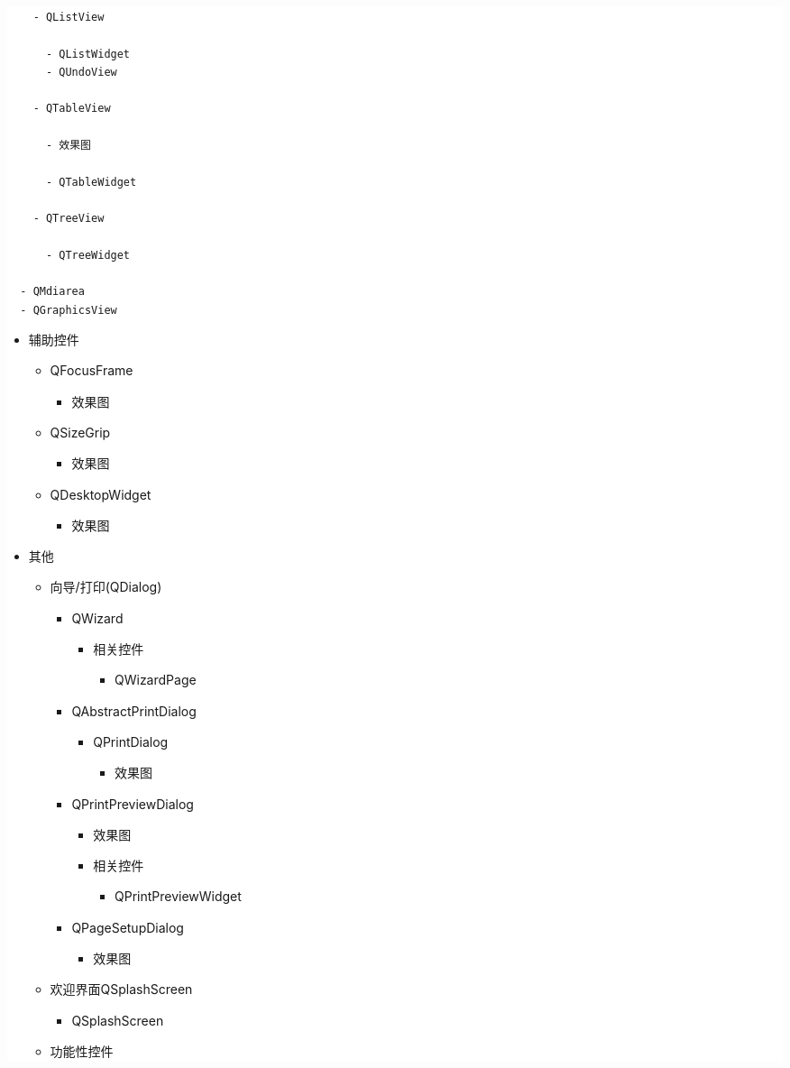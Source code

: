         - QListView

          - QListWidget
          - QUndoView

        - QTableView

          - 效果图

          - QTableWidget

        - QTreeView

          - QTreeWidget

      - QMdiarea
      - QGraphicsView

  - 辅助控件

    - QFocusFrame

      - 效果图

    - QSizeGrip

      - 效果图

    - QDesktopWidget

      - 效果图

  - 其他

    - 向导/打印(QDialog)

      - QWizard

        - 相关控件

          - QWizardPage

      - QAbstractPrintDialog

        - QPrintDialog

          - 效果图

      - QPrintPreviewDialog

        - 效果图

        - 相关控件

          - QPrintPreviewWidget

      - QPageSetupDialog

        - 效果图

    - 欢迎界面QSplashScreen

      - QSplashScreen

    - 功能性控件
